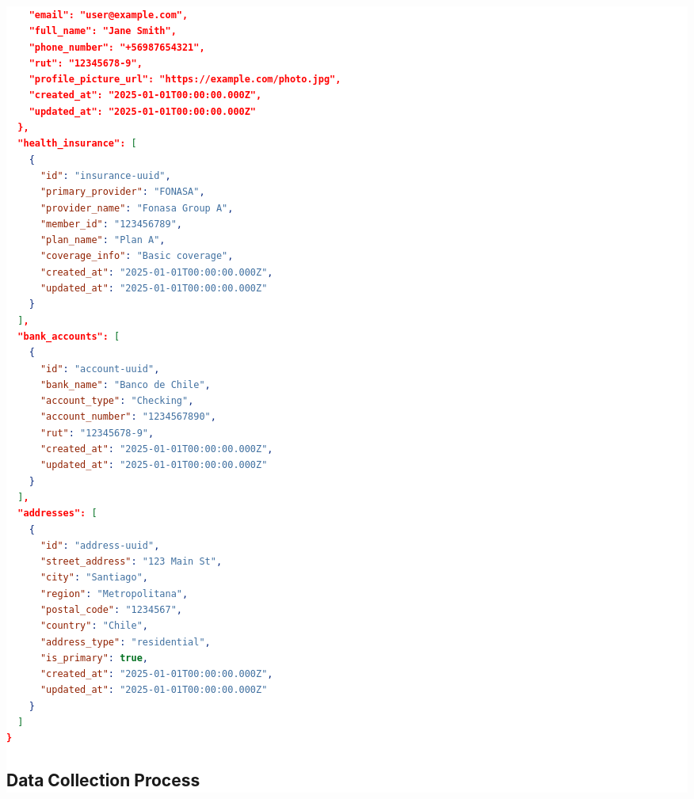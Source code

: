```json
    "email": "user@example.com",
    "full_name": "Jane Smith",
    "phone_number": "+56987654321",
    "rut": "12345678-9",
    "profile_picture_url": "https://example.com/photo.jpg",
    "created_at": "2025-01-01T00:00:00.000Z",
    "updated_at": "2025-01-01T00:00:00.000Z"
  },
  "health_insurance": [
    {
      "id": "insurance-uuid",
      "primary_provider": "FONASA",
      "provider_name": "Fonasa Group A",
      "member_id": "123456789",
      "plan_name": "Plan A",
      "coverage_info": "Basic coverage",
      "created_at": "2025-01-01T00:00:00.000Z",
      "updated_at": "2025-01-01T00:00:00.000Z"
    }
  ],
  "bank_accounts": [
    {
      "id": "account-uuid",
      "bank_name": "Banco de Chile",
      "account_type": "Checking",
      "account_number": "1234567890",
      "rut": "12345678-9",
      "created_at": "2025-01-01T00:00:00.000Z",
      "updated_at": "2025-01-01T00:00:00.000Z"
    }
  ],
  "addresses": [
    {
      "id": "address-uuid",
      "street_address": "123 Main St",
      "city": "Santiago",
      "region": "Metropolitana",
      "postal_code": "1234567",
      "country": "Chile",
      "address_type": "residential",
      "is_primary": true,
      "created_at": "2025-01-01T00:00:00.000Z",
      "updated_at": "2025-01-01T00:00:00.000Z"
    }
  ]
}
```

## Data Collection Process
